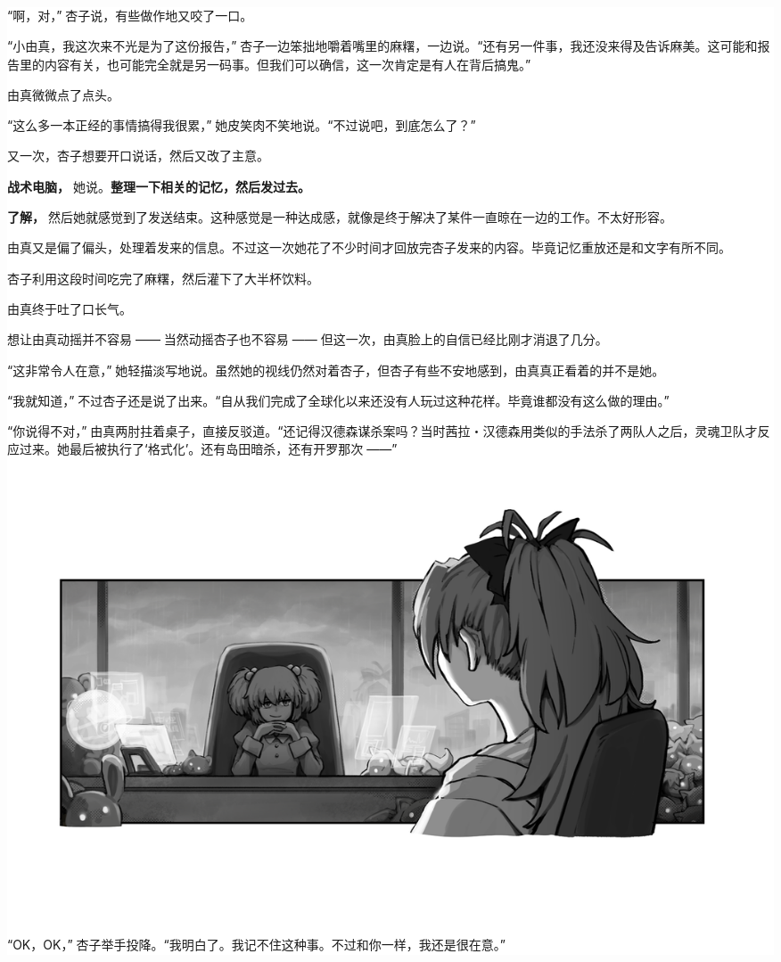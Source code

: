 “啊，对，” 杏子说，有些做作地又咬了一口。

“小由真，我这次来不光是为了这份报告，” 杏子一边笨拙地嚼着嘴里的麻糬，一边说。“还有另一件事，我还没来得及告诉麻美。这可能和报告里的内容有关，也可能完全就是另一码事。但我们可以确信，这一次肯定是有人在背后搞鬼。”

由真微微点了点头。

“这么多一本正经的事情搞得我很累，” 她皮笑肉不笑地说。“不过说吧，到底怎么了？”

又一次，杏子想要开口说话，然后又改了主意。

**战术电脑，** 她说。**整理一下相关的记忆，然后发过去。**

**了解，** 然后她就感觉到了发送结束。这种感觉是一种达成感，就像是终于解决了某件一直晾在一边的工作。不太好形容。

由真又是偏了偏头，处理着发来的信息。不过这一次她花了不少时间才回放完杏子发来的内容。毕竟记忆重放还是和文字有所不同。

杏子利用这段时间吃完了麻糬，然后灌下了大半杯饮料。

由真终于吐了口长气。

想让由真动摇并不容易 —— 当然动摇杏子也不容易 —— 但这一次，由真脸上的自信已经比刚才消退了几分。

“这非常令人在意，” 她轻描淡写地说。虽然她的视线仍然对着杏子，但杏子有些不安地感到，由真真正看着的并不是她。

“我就知道，” 不过杏子还是说了出来。“自从我们完成了全球化以来还没有人玩过这种花样。毕竟谁都没有这么做的理由。”

“你说得不对，” 由真两肘拄着桌子，直接反驳道。“还记得汉德森谋杀案吗？当时茜拉・汉德森用类似的手法杀了两队人之后，灵魂卫队才反应过来。她最后被执行了‘格式化’。还有岛田暗杀，还有开罗那次 ——”

![Yuma in Private  (by SilverXP)](./assets/ch8s2YumaInPrivate.png)

“OK，OK，” 杏子举手投降。“我明白了。我记不住这种事。不过和你一样，我还是很在意。”
